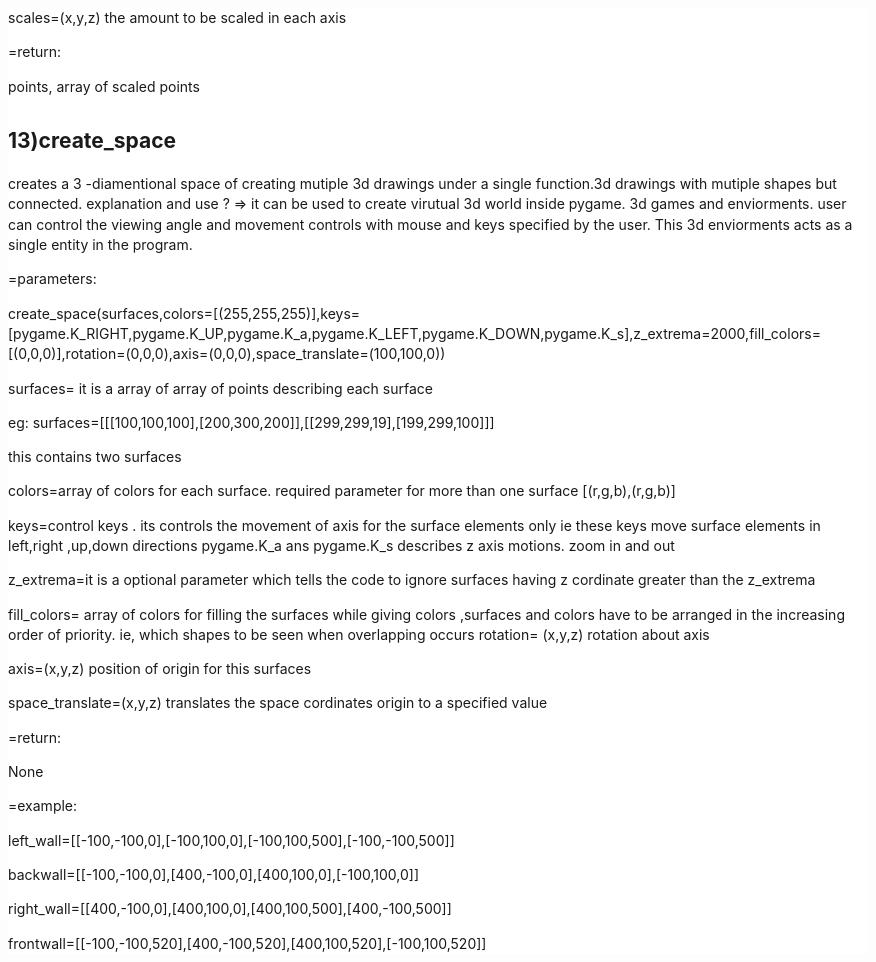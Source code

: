 scales=(x,y,z) the amount to be scaled in each axis

=return:

points, array of scaled points


13)create_space
----------------

creates a 3 -diamentional space of creating mutiple 3d drawings under  a single function.3d drawings with mutiple shapes but connected.
explanation and use   ? => it can be used to create virutual 3d world inside pygame. 3d games and enviorments.
user can control the viewing angle and movement controls with mouse and keys specified by the user.
This 3d enviorments acts as a single entity in the program.

=parameters:

create_space(surfaces,colors=[(255,255,255)],keys=[pygame.K_RIGHT,pygame.K_UP,pygame.K_a,pygame.K_LEFT,pygame.K_DOWN,pygame.K_s],z_extrema=2000,fill_colors=[(0,0,0)],rotation=(0,0,0),axis=(0,0,0),space_translate=(100,100,0))

surfaces= it is a array of array of points describing each surface

eg:  surfaces=[[[100,100,100],[200,300,200]],[[299,299,19],[199,299,100]]]

this contains two surfaces

colors=array of colors for each surface. required parameter for more than one surface [(r,g,b),(r,g,b)]

keys=control keys . its controls the movement of axis for the surface elements only  ie these keys move surface elements in left,right ,up,down directions pygame.K_a ans pygame.K_s describes z axis motions. zoom in and out

z_extrema=it is a optional parameter which tells the code to ignore surfaces having z cordinate greater than the z_extrema

fill_colors= array of colors for filling the surfaces
		while giving colors ,surfaces and colors have to be arranged in the increasing order of priority. ie, which shapes to be seen when overlapping occurs
rotation= (x,y,z) rotation about axis

axis=(x,y,z) position of origin for this surfaces

space_translate=(x,y,z) translates the space cordinates origin to a specified value

=return:


None

=example:

left_wall=[[-100,-100,0],[-100,100,0],[-100,100,500],[-100,-100,500]]

backwall=[[-100,-100,0],[400,-100,0],[400,100,0],[-100,100,0]]

right_wall=[[400,-100,0],[400,100,0],[400,100,500],[400,-100,500]]

frontwall=[[-100,-100,520],[400,-100,520],[400,100,520],[-100,100,520]]
